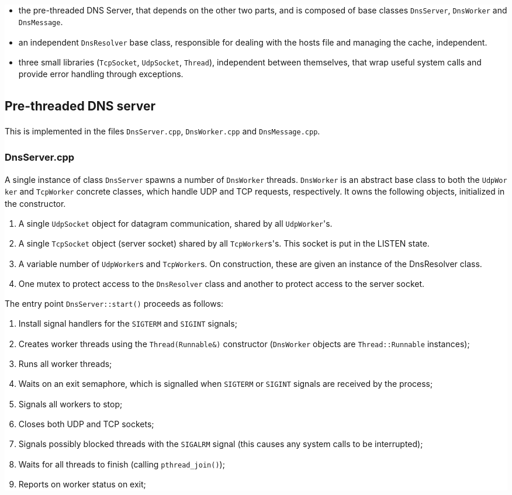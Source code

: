 * the pre-threaded DNS Server, that depends on the other two parts, and is
   composed of base classes `DnsServer`, `DnsWorker` and `DnsMessage`.

* an independent `DnsResolver` base class, responsible for dealing with the
   hosts file and managing the cache, independent.

* three small libraries (`TcpSocket`, `UdpSocket`, `Thread`), independent
  between themselves, that wrap useful system calls and provide error handling
  through exceptions.

Pre-threaded DNS server
-----------------------

This is implemented in the files `DnsServer.cpp`, `DnsWorker.cpp` and
`DnsMessage.cpp`.

### DnsServer.cpp

A single instance of class `DnsServer` spawns a number of `DnsWorker`
threads. `DnsWorker` is an abstract base class to both the `UdpWorker` and
`TcpWorker` concrete classes, which handle UDP and TCP requests,
respectively. It owns the following objects, initialized in the constructor.

1. A single `UdpSocket` object for datagram communication, shared
   by all `UdpWorker`'s.

2. A single `TcpSocket` object (server socket) shared by all
   `TcpWorker`s's. This socket is put in the LISTEN state.

3. A variable number of `UdpWorker`s and `TcpWorker`s. On
   construction, these are given an instance of the DnsResolver
   class.

4. One mutex to protect access to the `DnsResolver` class and another to protect
   access to the server socket.

The entry point `DnsServer::start()` proceeds as follows:

1. Install signal handlers for the `SIGTERM` and `SIGINT` signals;

2. Creates worker threads using the `Thread(Runnable&)` constructor (`DnsWorker`
   objects are `Thread::Runnable` instances);

3. Runs all worker threads;

4. Waits on an exit semaphore, which is signalled when `SIGTERM` or `SIGINT` signals
   are received by the process;

5. Signals all workers to stop;

6. Closes both UDP and TCP sockets;

7. Signals possibly blocked threads with the `SIGALRM` signal
   (this causes any system calls to be interrupted);

8. Waits for all threads to finish (calling `pthread_join()`);

9. Reports on worker status on exit;

